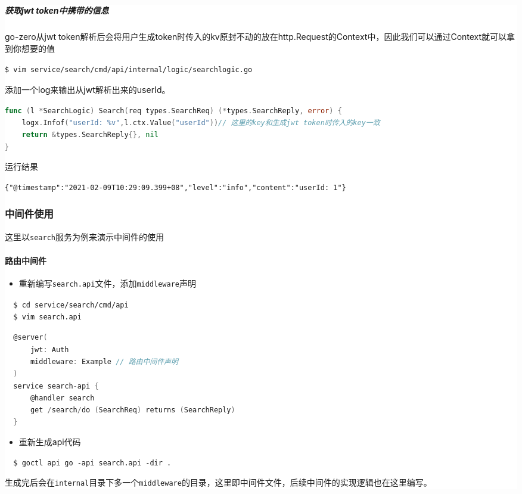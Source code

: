 

##### 获取jwt token中携带的信息

go-zero从jwt token解析后会将用户生成token时传入的kv原封不动的放在http.Request的Context中，因此我们可以通过Context就可以拿到你想要的值

```
$ vim service/search/cmd/api/internal/logic/searchlogic.go

```

添加一个log来输出从jwt解析出来的userId。

```go
func (l *SearchLogic) Search(req types.SearchReq) (*types.SearchReply, error) {
    logx.Infof("userId: %v",l.ctx.Value("userId"))// 这里的key和生成jwt token时传入的key一致
    return &types.SearchReply{}, nil
}
```

运行结果

```
{"@timestamp":"2021-02-09T10:29:09.399+08","level":"info","content":"userId: 1"}

```



### 中间件使用

这里以`search`服务为例来演示中间件的使用

#### 路由中间件

* 重新编写`search.api`文件，添加`middleware`声明

```
  $ cd service/search/cmd/api
  $ vim search.api
```

```go
  @server(
      jwt: Auth
      middleware: Example // 路由中间件声明
  )
  service search-api {
      @handler search
      get /search/do (SearchReq) returns (SearchReply)
  }
```

* 重新生成api代码

```
  $ goctl api go -api search.api -dir .

```

生成完后会在`internal`目录下多一个`middleware`的目录，这里即中间件文件，后续中间件的实现逻辑也在这里编写。
